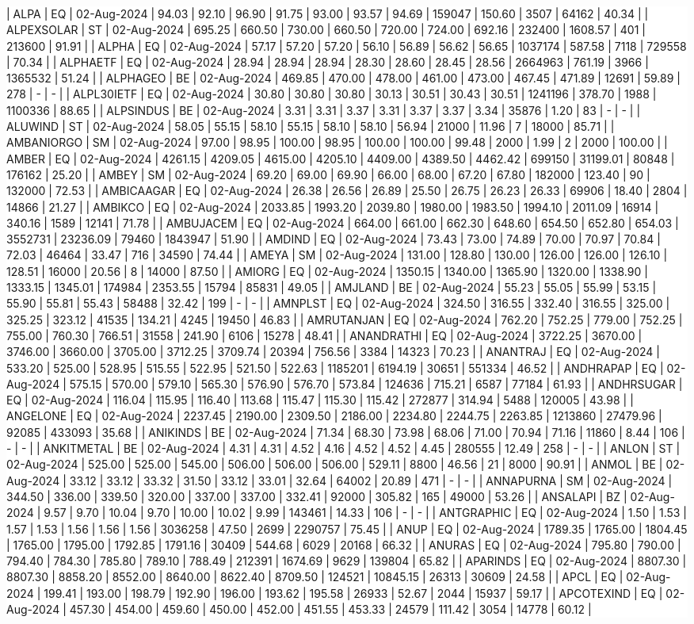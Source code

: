 | ALPA | EQ | 02-Aug-2024 | 94.03 | 92.10 | 96.90 | 91.75 | 93.00 | 93.57 | 94.69 | 159047 | 150.60 | 3507 | 64162 | 40.34 |
| ALPEXSOLAR | ST | 02-Aug-2024 | 695.25 | 660.50 | 730.00 | 660.50 | 720.00 | 724.00 | 692.16 | 232400 | 1608.57 | 401 | 213600 | 91.91 |
| ALPHA | EQ | 02-Aug-2024 | 57.17 | 57.20 | 57.20 | 56.10 | 56.89 | 56.62 | 56.65 | 1037174 | 587.58 | 7118 | 729558 | 70.34 |
| ALPHAETF | EQ | 02-Aug-2024 | 28.94 | 28.94 | 28.94 | 28.30 | 28.60 | 28.45 | 28.56 | 2664963 | 761.19 | 3966 | 1365532 | 51.24 |
| ALPHAGEO | BE | 02-Aug-2024 | 469.85 | 470.00 | 478.00 | 461.00 | 473.00 | 467.45 | 471.89 | 12691 | 59.89 | 278 | - | - |
| ALPL30IETF | EQ | 02-Aug-2024 | 30.80 | 30.80 | 30.80 | 30.13 | 30.51 | 30.43 | 30.51 | 1241196 | 378.70 | 1988 | 1100336 | 88.65 |
| ALPSINDUS | BE | 02-Aug-2024 | 3.31 | 3.31 | 3.37 | 3.31 | 3.37 | 3.37 | 3.34 | 35876 | 1.20 | 83 | - | - |
| ALUWIND | ST | 02-Aug-2024 | 58.05 | 55.15 | 58.10 | 55.15 | 58.10 | 58.10 | 56.94 | 21000 | 11.96 | 7 | 18000 | 85.71 |
| AMBANIORGO | SM | 02-Aug-2024 | 97.00 | 98.95 | 100.00 | 98.95 | 100.00 | 100.00 | 99.48 | 2000 | 1.99 | 2 | 2000 | 100.00 |
| AMBER | EQ | 02-Aug-2024 | 4261.15 | 4209.05 | 4615.00 | 4205.10 | 4409.00 | 4389.50 | 4462.42 | 699150 | 31199.01 | 80848 | 176162 | 25.20 |
| AMBEY | SM | 02-Aug-2024 | 69.20 | 69.00 | 69.90 | 66.00 | 68.00 | 67.20 | 67.80 | 182000 | 123.40 | 90 | 132000 | 72.53 |
| AMBICAAGAR | EQ | 02-Aug-2024 | 26.38 | 26.56 | 26.89 | 25.50 | 26.75 | 26.23 | 26.33 | 69906 | 18.40 | 2804 | 14866 | 21.27 |
| AMBIKCO | EQ | 02-Aug-2024 | 2033.85 | 1993.20 | 2039.80 | 1980.00 | 1983.50 | 1994.10 | 2011.09 | 16914 | 340.16 | 1589 | 12141 | 71.78 |
| AMBUJACEM | EQ | 02-Aug-2024 | 664.00 | 661.00 | 662.30 | 648.60 | 654.50 | 652.80 | 654.03 | 3552731 | 23236.09 | 79460 | 1843947 | 51.90 |
| AMDIND | EQ | 02-Aug-2024 | 73.43 | 73.00 | 74.89 | 70.00 | 70.97 | 70.84 | 72.03 | 46464 | 33.47 | 716 | 34590 | 74.44 |
| AMEYA | SM | 02-Aug-2024 | 131.00 | 128.80 | 130.00 | 126.00 | 126.00 | 126.10 | 128.51 | 16000 | 20.56 | 8 | 14000 | 87.50 |
| AMIORG | EQ | 02-Aug-2024 | 1350.15 | 1340.00 | 1365.90 | 1320.00 | 1338.90 | 1333.15 | 1345.01 | 174984 | 2353.55 | 15794 | 85831 | 49.05 |
| AMJLAND | BE | 02-Aug-2024 | 55.23 | 55.05 | 55.99 | 53.15 | 55.90 | 55.81 | 55.43 | 58488 | 32.42 | 199 | - | - |
| AMNPLST | EQ | 02-Aug-2024 | 324.50 | 316.55 | 332.40 | 316.55 | 325.00 | 325.25 | 323.12 | 41535 | 134.21 | 4245 | 19450 | 46.83 |
| AMRUTANJAN | EQ | 02-Aug-2024 | 762.20 | 752.25 | 779.00 | 752.25 | 755.00 | 760.30 | 766.51 | 31558 | 241.90 | 6106 | 15278 | 48.41 |
| ANANDRATHI | EQ | 02-Aug-2024 | 3722.25 | 3670.00 | 3746.00 | 3660.00 | 3705.00 | 3712.25 | 3709.74 | 20394 | 756.56 | 3384 | 14323 | 70.23 |
| ANANTRAJ | EQ | 02-Aug-2024 | 533.20 | 525.00 | 528.95 | 515.55 | 522.95 | 521.50 | 522.63 | 1185201 | 6194.19 | 30651 | 551334 | 46.52 |
| ANDHRAPAP | EQ | 02-Aug-2024 | 575.15 | 570.00 | 579.10 | 565.30 | 576.90 | 576.70 | 573.84 | 124636 | 715.21 | 6587 | 77184 | 61.93 |
| ANDHRSUGAR | EQ | 02-Aug-2024 | 116.04 | 115.95 | 116.40 | 113.68 | 115.47 | 115.30 | 115.42 | 272877 | 314.94 | 5488 | 120005 | 43.98 |
| ANGELONE | EQ | 02-Aug-2024 | 2237.45 | 2190.00 | 2309.50 | 2186.00 | 2234.80 | 2244.75 | 2263.85 | 1213860 | 27479.96 | 92085 | 433093 | 35.68 |
| ANIKINDS | BE | 02-Aug-2024 | 71.34 | 68.30 | 73.98 | 68.06 | 71.00 | 70.94 | 71.16 | 11860 | 8.44 | 106 | - | - |
| ANKITMETAL | BE | 02-Aug-2024 | 4.31 | 4.31 | 4.52 | 4.16 | 4.52 | 4.52 | 4.45 | 280555 | 12.49 | 258 | - | - |
| ANLON | ST | 02-Aug-2024 | 525.00 | 525.00 | 545.00 | 506.00 | 506.00 | 506.00 | 529.11 | 8800 | 46.56 | 21 | 8000 | 90.91 |
| ANMOL | BE | 02-Aug-2024 | 33.12 | 33.12 | 33.32 | 31.50 | 33.12 | 33.01 | 32.64 | 64002 | 20.89 | 471 | - | - |
| ANNAPURNA | SM | 02-Aug-2024 | 344.50 | 336.00 | 339.50 | 320.00 | 337.00 | 337.00 | 332.41 | 92000 | 305.82 | 165 | 49000 | 53.26 |
| ANSALAPI | BZ | 02-Aug-2024 | 9.57 | 9.70 | 10.04 | 9.70 | 10.00 | 10.02 | 9.99 | 143461 | 14.33 | 106 | - | - |
| ANTGRAPHIC | EQ | 02-Aug-2024 | 1.50 | 1.53 | 1.57 | 1.53 | 1.56 | 1.56 | 1.56 | 3036258 | 47.50 | 2699 | 2290757 | 75.45 |
| ANUP | EQ | 02-Aug-2024 | 1789.35 | 1765.00 | 1804.45 | 1765.00 | 1795.00 | 1792.85 | 1791.16 | 30409 | 544.68 | 6029 | 20168 | 66.32 |
| ANURAS | EQ | 02-Aug-2024 | 795.80 | 790.00 | 794.40 | 784.30 | 785.80 | 789.10 | 788.49 | 212391 | 1674.69 | 9629 | 139804 | 65.82 |
| APARINDS | EQ | 02-Aug-2024 | 8807.30 | 8807.30 | 8858.20 | 8552.00 | 8640.00 | 8622.40 | 8709.50 | 124521 | 10845.15 | 26313 | 30609 | 24.58 |
| APCL | EQ | 02-Aug-2024 | 199.41 | 193.00 | 198.79 | 192.90 | 196.00 | 193.62 | 195.58 | 26933 | 52.67 | 2044 | 15937 | 59.17 |
| APCOTEXIND | EQ | 02-Aug-2024 | 457.30 | 454.00 | 459.60 | 450.00 | 452.00 | 451.55 | 453.33 | 24579 | 111.42 | 3054 | 14778 | 60.12 |